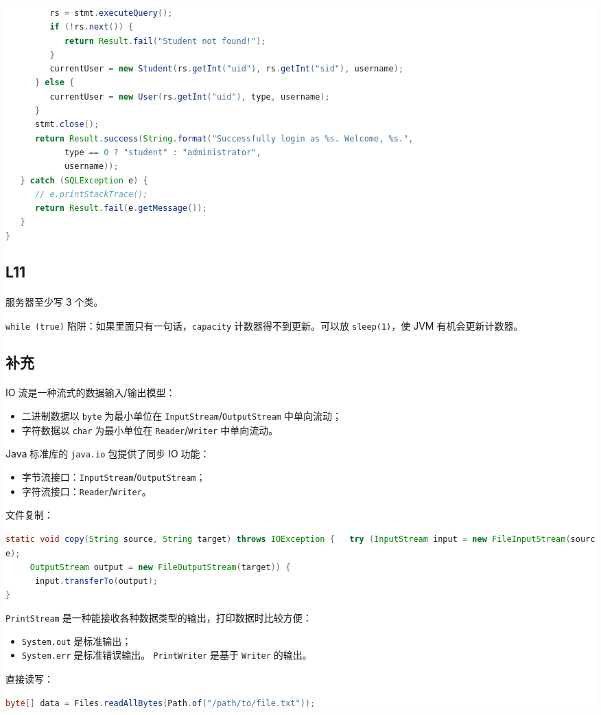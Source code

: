 ```java
         rs = stmt.executeQuery();  
         if (!rs.next()) {  
            return Result.fail("Student not found!");  
         }  
         currentUser = new Student(rs.getInt("uid"), rs.getInt("sid"), username);  
      } else {  
         currentUser = new User(rs.getInt("uid"), type, username);  
      }  
      stmt.close();  
      return Result.success(String.format("Successfully login as %s. Welcome, %s.",  
            type == 0 ? "student" : "administrator",  
            username));  
   } catch (SQLException e) {  
      // e.printStackTrace();  
      return Result.fail(e.getMessage());  
   }  
}
```

## L11

服务器至少写 3 个类。

`while (true)` 陷阱：如果里面只有一句话，`capacity` 计数器得不到更新。可以放 `sleep(1)`，使 JVM 有机会更新计数器。

## 补充

IO 流是一种流式的数据输入/输出模型：
- 二进制数据以 `byte` 为最小单位在 `InputStream`/`OutputStream` 中单向流动；
- 字符数据以 `char` 为最小单位在 `Reader`/`Writer` 中单向流动。

Java 标准库的 `java.io` 包提供了同步 IO 功能：
- 字节流接口：`InputStream`/`OutputStream`；
- 字符流接口：`Reader`/`Writer`。

文件复制：

```java
static void copy(String source, String target) throws IOException {   try (InputStream input = new FileInputStream(source);
     OutputStream output = new FileOutputStream(target)) {
      input.transferTo(output);
}
```

`PrintStream` 是一种能接收各种数据类型的输出，打印数据时比较方便：
- `System.out` 是标准输出；
- `System.err` 是标准错误输出。
`PrintWriter` 是基于 `Writer` 的输出。

直接读写：

```java
byte[] data = Files.readAllBytes(Path.of("/path/to/file.txt"));
```
